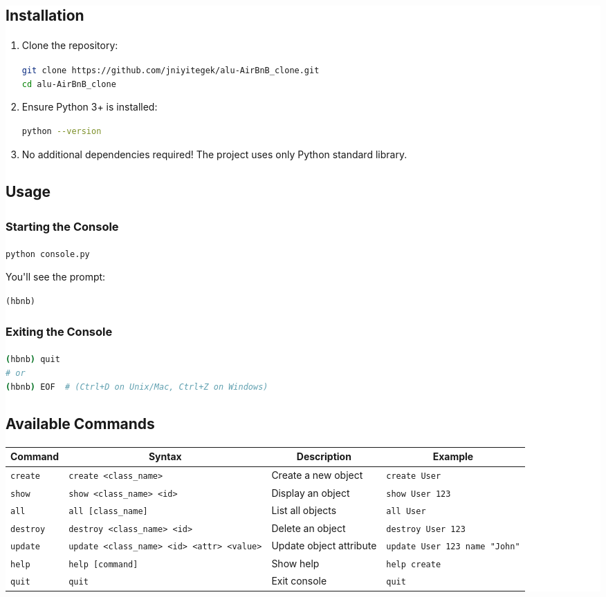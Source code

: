 
## Installation

1. Clone the repository:
   ```bash
   git clone https://github.com/jniyitegek/alu-AirBnB_clone.git
   cd alu-AirBnB_clone
   ```

2. Ensure Python 3+ is installed:
   ```bash
   python --version
   ```

3. No additional dependencies required! The project uses only Python standard library.

## Usage

### Starting the Console

```bash
python console.py
```

You'll see the prompt:
```
(hbnb) 
```

### Exiting the Console

```bash
(hbnb) quit
# or
(hbnb) EOF  # (Ctrl+D on Unix/Mac, Ctrl+Z on Windows)
```

## Available Commands

| Command | Syntax | Description | Example |
|---------|--------|-------------|---------|
| `create` | `create <class_name>` | Create a new object | `create User` |
| `show` | `show <class_name> <id>` | Display an object | `show User 123` |
| `all` | `all [class_name]` | List all objects | `all User` |
| `destroy` | `destroy <class_name> <id>` | Delete an object | `destroy User 123` |
| `update` | `update <class_name> <id> <attr> <value>` | Update object attribute | `update User 123 name "John"` |
| `help` | `help [command]` | Show help | `help create` |
| `quit` | `quit` | Exit console | `quit` |
